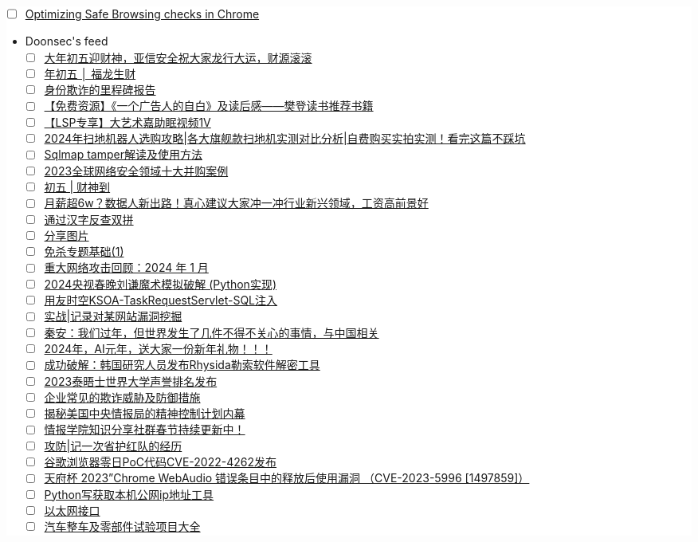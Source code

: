   - [ ] [Optimizing Safe Browsing checks in Chrome](http://blog.chromium.org/2024/02/optimizing-safe-browsing-checks-in.html)
- Doonsec's feed
  - [ ] [大年初五迎财神，亚信安全祝大家龙行大运，财源滚滚](https://mp.weixin.qq.com/s?__biz=MjM5NjY2MTIzMw==&mid=2650611924&idx=1&sn=f1a977c4896aa3f558742e7e1bb33a9f)
  - [ ] [年初五 │ 福龙生财](https://mp.weixin.qq.com/s?__biz=MzU0NDk0NTAwMw==&mid=2247607129&idx=1&sn=2f90cab643d8ecca5b3472bb43413ac1)
  - [ ] [身份欺诈的里程碑报告](https://mp.weixin.qq.com/s?__biz=MzI1NjQxMzIzMw==&mid=2247491253&idx=1&sn=f9e3c320150a93e5b8aec628a632a2ff)
  - [ ] [【免费资源】《一个广告人的自白》及读后感——樊登读书推荐书籍](https://mp.weixin.qq.com/s?__biz=MzA5MzYzMzkzNg==&mid=2650942555&idx=4&sn=0ea5d6af7d1df6d36bf5f08d8d09da38)
  - [ ] [【LSP专享】大艺术嘉助眠视频1V](https://mp.weixin.qq.com/s?__biz=MzA5MzYzMzkzNg==&mid=2650942555&idx=3&sn=44e87ef0c899becf0bec7d027dc33e13)
  - [ ] [2024年扫地机器人选购攻略|各大旗舰款扫地机实测对比分析|自费购买实拍实测！看完这篇不踩坑](https://mp.weixin.qq.com/s?__biz=MzA5MzYzMzkzNg==&mid=2650942555&idx=2&sn=d9bae5e0d97fd8ae4d657672c426b7c3)
  - [ ] [Sqlmap tamper解读及使用方法](https://mp.weixin.qq.com/s?__biz=MzA5MzYzMzkzNg==&mid=2650942555&idx=1&sn=3a12928290cef3f2f70050b20681ff8b)
  - [ ] [2023全球网络安全领域十大并购案例](https://mp.weixin.qq.com/s?__biz=Mzg5OTg5OTI1NQ==&mid=2247486521&idx=1&sn=04c3f61602f117685cdf8fac658b0751)
  - [ ] [初五 | 财神到](https://mp.weixin.qq.com/s?__biz=MzUyMjAyODU1NA==&mid=2247491359&idx=1&sn=0a16904b7e804aff3aec0248a4535788)
  - [ ] [月薪超6w？数据人新出路！真心建议大家冲一冲行业新兴领域，工资高前景好](https://mp.weixin.qq.com/s?__biz=MzkyMDE5ODYwMw==&mid=2247521775&idx=1&sn=399edb62e11861f3b46a8d7f0861065a)
  - [ ] [通过汉字反查双拼](https://mp.weixin.qq.com/s?__biz=Mzk0MTI4NTIzNQ==&mid=2247490654&idx=1&sn=7c1ee0fb3a219e33eadeb06378335df5)
  - [ ] [分享图片](https://mp.weixin.qq.com/s?__biz=MzI3Njc1MjcxMg==&mid=2247490893&idx=1&sn=ce7e6ad395a3db8d1c403504ab06037d)
  - [ ] [免杀专题基础(1)](https://mp.weixin.qq.com/s?__biz=MzAwMDQwNTE5MA==&mid=2650247360&idx=1&sn=6f6b4dbecdb83544d3c4c15ccce0c400)
  - [ ] [重大网络攻击回顾：2024 年 1 月](https://mp.weixin.qq.com/s?__biz=Mzg4MzA4NTM0OA==&mid=2247489154&idx=1&sn=9ebc23d580e0f6aa8a9dcc93bf79b098)
  - [ ] [2024央视春晚刘谦魔术模拟破解 (Python实现)](https://mp.weixin.qq.com/s?__biz=Mzg2NDYwMDA1NA==&mid=2247536370&idx=1&sn=317cf927f9820058faf91a93655c891b)
  - [ ] [用友时空KSOA-TaskRequestServlet-SQL注入](https://mp.weixin.qq.com/s?__biz=MzIyMDkxMTk4MQ==&mid=2247483875&idx=1&sn=991b9893e1bf17bd4548bb839b4cffdb)
  - [ ] [实战|记录对某网站漏洞挖掘](https://mp.weixin.qq.com/s?__biz=MzIzMTIzNTM0MA==&mid=2247493540&idx=1&sn=32900757e933887812b204940f8f3950)
  - [ ] [秦安：我们过年，但世界发生了几件不得不关心的事情，与中国相关](https://mp.weixin.qq.com/s?__biz=MzA5MDg1MDUyMA==&mid=2650466972&idx=1&sn=ea728f82d74d4ce33cb1b097e4c07077)
  - [ ] [2024年，AI元年，送大家一份新年礼物！！！](https://mp.weixin.qq.com/s?__biz=MzI4MDQ5MjY1Mg==&mid=2247512224&idx=1&sn=c4be7bf97f176b06b91fceb0b5751d23)
  - [ ] [成功破解：韩国研究人员发布Rhysida勒索软件解密工具](https://mp.weixin.qq.com/s?__biz=MzIzNDU5NTI4OQ==&mid=2247485328&idx=1&sn=11f5bf33a9c0737210ee41e1df58133f)
  - [ ] [2023泰晤士世界大学声誉排名发布](https://mp.weixin.qq.com/s?__biz=MzI2NDg5NjY0OA==&mid=2247491183&idx=1&sn=602be4e99605a9331cb5a84b7916049d)
  - [ ] [企业常见的欺诈威胁及防御措施](https://mp.weixin.qq.com/s?__biz=Mzg4MzA4NTM0OA==&mid=2247489175&idx=1&sn=8cfe3dd5bfec694a8d40a8ab0114751f)
  - [ ] [揭秘美国中央情报局的精神控制计划内幕](https://mp.weixin.qq.com/s?__biz=MzA3Mjc1MTkwOA==&mid=2650545885&idx=1&sn=5d30df811efa446899d9802439851077)
  - [ ] [情报学院知识分享社群春节持续更新中！](https://mp.weixin.qq.com/s?__biz=MzA3Mjc1MTkwOA==&mid=2650545885&idx=2&sn=75088db217b888e9dd936ee3767cd4dd)
  - [ ] [攻防|记一次省护红队的经历](https://mp.weixin.qq.com/s?__biz=MzAxNzkyOTgxMw==&mid=2247492286&idx=1&sn=22d96ab029be5bbae34051a6cc0b0a84)
  - [ ] [谷歌浏览器零日PoC代码CVE-2022-4262发布](https://mp.weixin.qq.com/s?__biz=MzAxMjYyMzkwOA==&mid=2247503957&idx=2&sn=cc83414b41efaa566e4c8e5777060cc1)
  - [ ] [天府杯 2023”Chrome WebAudio 错误条目中的释放后使用漏洞 （CVE-2023-5996 [1497859]）](https://mp.weixin.qq.com/s?__biz=MzAxMjYyMzkwOA==&mid=2247503957&idx=1&sn=b66468ecc50e935193cf203223055c01)
  - [ ] [Python写获取本机公网ip地址工具](https://mp.weixin.qq.com/s?__biz=MzU1NDg4MjY1Mg==&mid=2247487058&idx=1&sn=87b602a093ef5b6d66989151d0a8908f)
  - [ ] [以太网接口](https://mp.weixin.qq.com/s?__biz=MzIzOTc2OTAxMg==&mid=2247533329&idx=2&sn=e0e0069eafce8dff96e069cbe57dd179)
  - [ ] [汽车整车及零部件试验项目大全](https://mp.weixin.qq.com/s?__biz=MzIzOTc2OTAxMg==&mid=2247533329&idx=1&sn=0b848a68f5b821560f8cf778a72de74d)